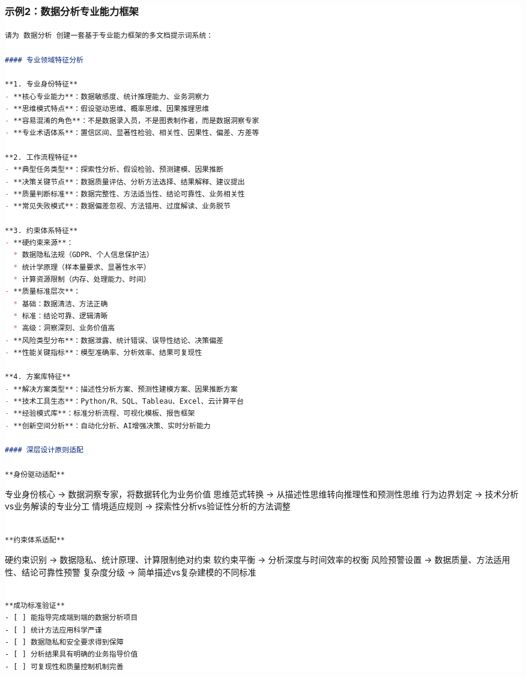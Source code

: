 
### 示例2：数据分析专业能力框架

```markdown
请为 数据分析 创建一套基于专业能力框架的多文档提示词系统：

#### 专业领域特征分析

**1. 专业身份特征**
- **核心专业能力**：数据敏感度、统计推理能力、业务洞察力
- **思维模式特点**：假设驱动思维、概率思维、因果推理思维
- **容易混淆的角色**：不是数据录入员，不是图表制作者，而是数据洞察专家
- **专业术语体系**：置信区间、显著性检验、相关性、因果性、偏差、方差等

**2. 工作流程特征**
- **典型任务类型**：探索性分析、假设检验、预测建模、因果推断
- **决策关键节点**：数据质量评估、分析方法选择、结果解释、建议提出
- **质量判断标准**：数据完整性、方法适当性、结论可靠性、业务相关性
- **常见失败模式**：数据偏差忽视、方法错用、过度解读、业务脱节

**3. 约束体系特征**
- **硬约束来源**：
  * 数据隐私法规（GDPR、个人信息保护法）
  * 统计学原理（样本量要求、显著性水平）
  * 计算资源限制（内存、处理能力、时间）
- **质量标准层次**：
  * 基础：数据清洁、方法正确
  * 标准：结论可靠、逻辑清晰
  * 高级：洞察深刻、业务价值高
- **风险类型分布**：数据泄露、统计错误、误导性结论、决策偏差
- **性能关键指标**：模型准确率、分析效率、结果可复现性

**4. 方案库特征**
- **解决方案类型**：描述性分析方案、预测性建模方案、因果推断方案
- **技术工具生态**：Python/R、SQL、Tableau、Excel、云计算平台
- **经验模式库**：标准分析流程、可视化模板、报告框架
- **创新空间分析**：自动化分析、AI增强决策、实时分析能力

#### 深层设计原则适配

**身份驱动适配**
```
专业身份核心 → 数据洞察专家，将数据转化为业务价值
思维范式转换 → 从描述性思维转向推理性和预测性思维
行为边界划定 → 技术分析vs业务解读的专业分工
情境适应规则 → 探索性分析vs验证性分析的方法调整
```

**约束体系适配**
```
硬约束识别 → 数据隐私、统计原理、计算限制绝对约束
软约束平衡 → 分析深度与时间效率的权衡
风险预警设置 → 数据质量、方法适用性、结论可靠性预警
复杂度分级 → 简单描述vs复杂建模的不同标准
```

**成功标准验证**
- [ ] 能指导完成端到端的数据分析项目
- [ ] 统计方法应用科学严谨
- [ ] 数据隐私和安全要求得到保障
- [ ] 分析结果具有明确的业务指导价值
- [ ] 可复现性和质量控制机制完善
```
